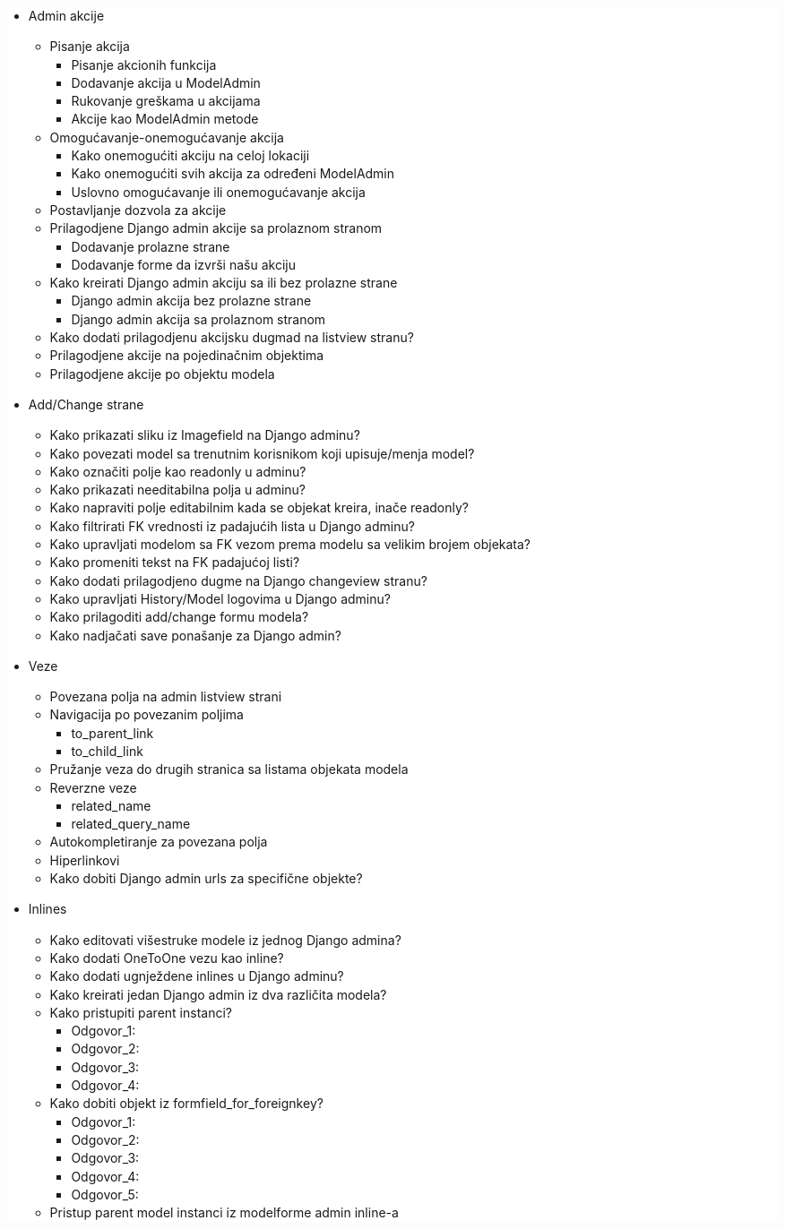 - Admin akcije
  - Pisanje akcija
    - Pisanje akcionih funkcija
    - Dodavanje akcija u ModelAdmin
    - Rukovanje greškama u akcijama
    - Akcije kao ModelAdmin metode
  - Omogućavanje-onemogućavanje akcija
    - Kako onemogućiti akciju na celoj lokaciji
    - Kako onemogućiti svih akcija za određeni ModelAdmin
    - Uslovno omogućavanje ili onemogućavanje akcija
  - Postavljanje dozvola za akcije
  - Prilagodjene Django admin akcije sa prolaznom stranom
    - Dodavanje prolazne strane
    - Dodavanje forme da izvrši našu akciju
  - Kako kreirati Django admin akciju sa ili bez prolazne strane
    - Django admin akcija bez prolazne strane
    - Django admin akcija sa prolaznom stranom
  - Kako dodati prilagodjenu akcijsku dugmad na listview stranu?
  - Prilagodjene akcije na pojedinačnim objektima
  - Prilagodjene akcije po objektu modela

- Add/Change strane
  - Kako prikazati sliku iz Imagefield na Django adminu?
  - Kako povezati model sa trenutnim korisnikom koji upisuje/menja model?
  - Kako označiti polje kao readonly u adminu?
  - Kako prikazati needitabilna polja u adminu?
  - Kako napraviti polje editabilnim kada se objekat kreira, inače readonly?
  - Kako filtrirati FK vrednosti iz padajućih lista u Django adminu?
  - Kako upravljati modelom sa FK vezom prema modelu sa velikim brojem objekata?
  - Kako promeniti tekst na FK padajućoj listi?
  - Kako dodati prilagodjeno dugme na Django changeview stranu?
  - Kako upravljati History/Model logovima u Django adminu?
  - Kako prilagoditi add/change formu modela?
  - Kako nadjačati save ponašanje za Django admin?

- Veze
  - Povezana polja na admin listview strani
  - Navigacija po povezanim poljima
    - to_parent_link
    - to_child_link
  - Pružanje veza do drugih stranica sa listama objekata modela
  - Reverzne veze
    - related_name
    - related_query_name
  - Autokompletiranje za povezana polja
  - Hiperlinkovi
  - Kako dobiti Django admin urls za specifične objekte?

- Inlines
  - Kako editovati višestruke modele iz jednog Django admina?
  - Kako dodati OneToOne vezu kao inline?
  - Kako dodati ugnježdene inlines u Django adminu?
  - Kako kreirati jedan Django admin iz dva različita modela?
  - Kako pristupiti parent instanci?
    - Odgovor_1:
    - Odgovor_2:
    - Odgovor_3:
    - Odgovor_4:
  - Kako dobiti objekt iz formfield_for_foreignkey?
    - Odgovor_1:
    - Odgovor_2:
    - Odgovor_3:
    - Odgovor_4:
    - Odgovor_5:
  - Pristup parent model instanci iz modelforme admin inline-a
